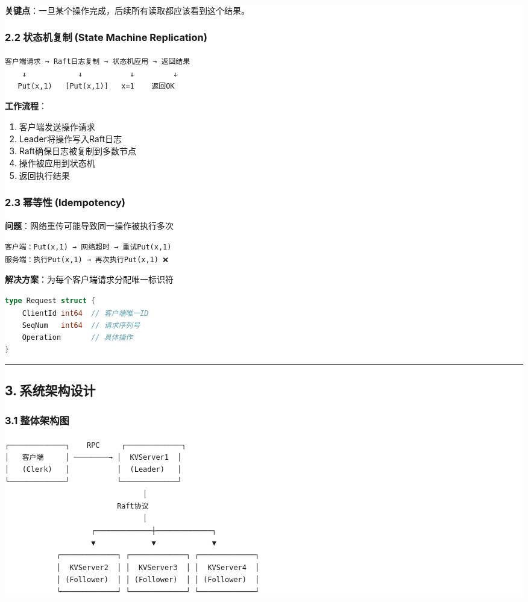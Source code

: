 **关键点**：一旦某个操作完成，后续所有读取都应该看到这个结果。

### 2.2 状态机复制 (State Machine Replication)

```
客户端请求 → Raft日志复制 → 状态机应用 → 返回结果
    ↓            ↓           ↓         ↓
   Put(x,1)   [Put(x,1)]   x=1    返回OK
```

**工作流程**：
1. 客户端发送操作请求
2. Leader将操作写入Raft日志
3. Raft确保日志被复制到多数节点
4. 操作被应用到状态机
5. 返回执行结果

### 2.3 幂等性 (Idempotency)

**问题**：网络重传可能导致同一操作被执行多次
```
客户端：Put(x,1) → 网络超时 → 重试Put(x,1)
服务端：执行Put(x,1) → 再次执行Put(x,1) ❌
```

**解决方案**：为每个客户端请求分配唯一标识符
```go
type Request struct {
    ClientId int64  // 客户端唯一ID
    SeqNum   int64  // 请求序列号
    Operation       // 具体操作
}
```

---

## 3. 系统架构设计

### 3.1 整体架构图

```
┌─────────────┐    RPC     ┌─────────────┐
│   客户端     │ ────────→ │  KVServer1  │
│   (Clerk)   │           │  (Leader)   │
└─────────────┘           └─────────────┘
                                │
                          Raft协议
                                │
                    ┌─────────────┼─────────────┐
                    ▼             ▼             ▼
            ┌─────────────┐ ┌─────────────┐ ┌─────────────┐
            │  KVServer2  │ │  KVServer3  │ │  KVServer4  │
            │ (Follower)  │ │ (Follower)  │ │ (Follower)  │
            └─────────────┘ └─────────────┘ └─────────────┘
```
